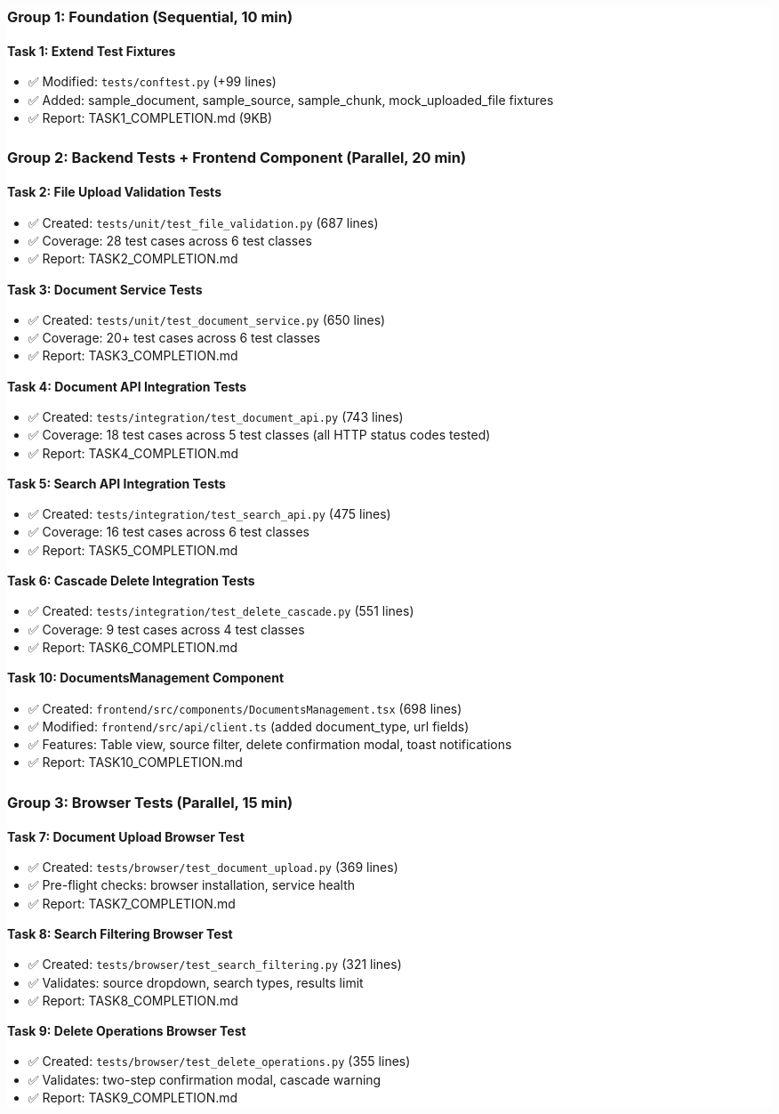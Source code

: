 ### Group 1: Foundation (Sequential, 10 min)
**Task 1: Extend Test Fixtures**
- ✅ Modified: `tests/conftest.py` (+99 lines)
- ✅ Added: sample_document, sample_source, sample_chunk, mock_uploaded_file fixtures
- ✅ Report: TASK1_COMPLETION.md (9KB)

### Group 2: Backend Tests + Frontend Component (Parallel, 20 min)

**Task 2: File Upload Validation Tests**
- ✅ Created: `tests/unit/test_file_validation.py` (687 lines)
- ✅ Coverage: 28 test cases across 6 test classes
- ✅ Report: TASK2_COMPLETION.md

**Task 3: Document Service Tests**
- ✅ Created: `tests/unit/test_document_service.py` (650 lines)
- ✅ Coverage: 20+ test cases across 6 test classes
- ✅ Report: TASK3_COMPLETION.md

**Task 4: Document API Integration Tests**
- ✅ Created: `tests/integration/test_document_api.py` (743 lines)
- ✅ Coverage: 18 test cases across 5 test classes (all HTTP status codes tested)
- ✅ Report: TASK4_COMPLETION.md

**Task 5: Search API Integration Tests**
- ✅ Created: `tests/integration/test_search_api.py` (475 lines)
- ✅ Coverage: 16 test cases across 6 test classes
- ✅ Report: TASK5_COMPLETION.md

**Task 6: Cascade Delete Integration Tests**
- ✅ Created: `tests/integration/test_delete_cascade.py` (551 lines)
- ✅ Coverage: 9 test cases across 4 test classes
- ✅ Report: TASK6_COMPLETION.md

**Task 10: DocumentsManagement Component**
- ✅ Created: `frontend/src/components/DocumentsManagement.tsx` (698 lines)
- ✅ Modified: `frontend/src/api/client.ts` (added document_type, url fields)
- ✅ Features: Table view, source filter, delete confirmation modal, toast notifications
- ✅ Report: TASK10_COMPLETION.md

### Group 3: Browser Tests (Parallel, 15 min)

**Task 7: Document Upload Browser Test**
- ✅ Created: `tests/browser/test_document_upload.py` (369 lines)
- ✅ Pre-flight checks: browser installation, service health
- ✅ Report: TASK7_COMPLETION.md

**Task 8: Search Filtering Browser Test**
- ✅ Created: `tests/browser/test_search_filtering.py` (321 lines)
- ✅ Validates: source dropdown, search types, results limit
- ✅ Report: TASK8_COMPLETION.md

**Task 9: Delete Operations Browser Test**
- ✅ Created: `tests/browser/test_delete_operations.py` (355 lines)
- ✅ Validates: two-step confirmation modal, cascade warning
- ✅ Report: TASK9_COMPLETION.md
